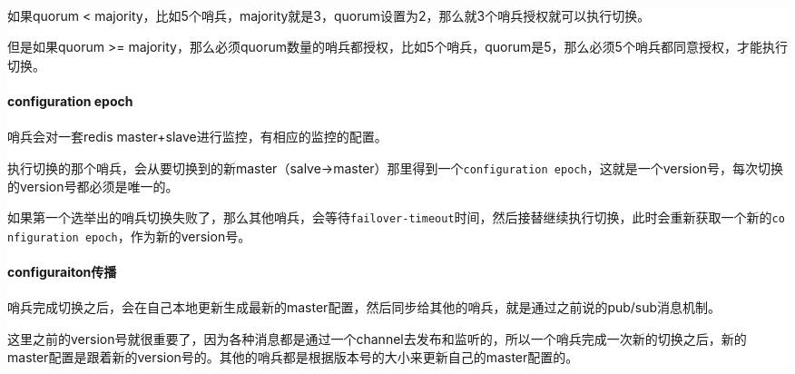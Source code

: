 

如果quorum < majority，比如5个哨兵，majority就是3，quorum设置为2，那么就3个哨兵授权就可以执行切换。



但是如果quorum >= majority，那么必须quorum数量的哨兵都授权，比如5个哨兵，quorum是5，那么必须5个哨兵都同意授权，才能执行切换。



#### <font style="background-color:#91D5FF;"> </font> configuration epoch
哨兵会对一套redis master+slave进行监控，有相应的监控的配置。



执行切换的那个哨兵，会从要切换到的新master（salve->master）那里得到一个`configuration epoch`，这就是一个version号，每次切换的version号都必须是唯一的。



如果第一个选举出的哨兵切换失败了，那么其他哨兵，会等待`failover-timeout`时间，然后接替继续执行切换，此时会重新获取一个新的`configuration epoch`，作为新的version号。



#### <font style="background-color:#91D5FF;"> </font> configuraiton传播
哨兵完成切换之后，会在自己本地更新生成最新的master配置，然后同步给其他的哨兵，就是通过之前说的pub/sub消息机制。



这里之前的version号就很重要了，因为各种消息都是通过一个channel去发布和监听的，所以一个哨兵完成一次新的切换之后，新的master配置是跟着新的version号的。其他的哨兵都是根据版本号的大小来更新自己的master配置的。



### 
